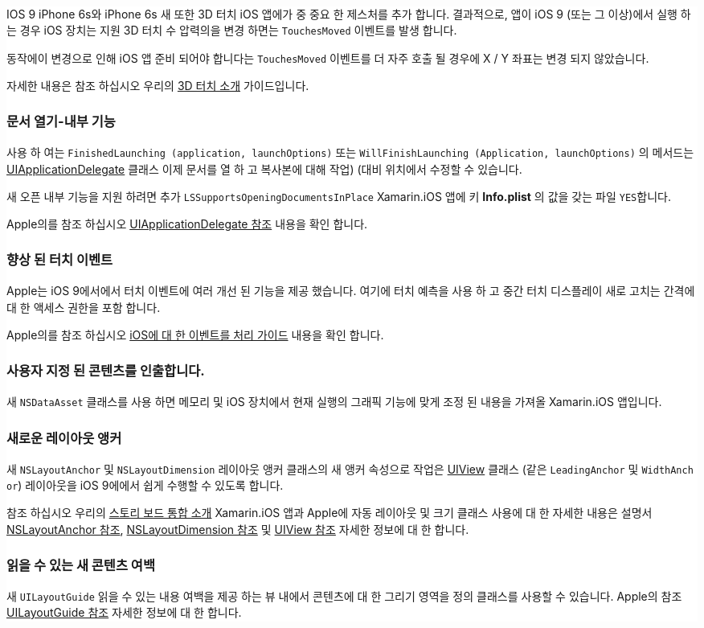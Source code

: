 IOS 9 iPhone 6s와 iPhone 6s 새 또한 3D 터치 iOS 앱에가 중 중요 한 제스처를 추가 합니다. 결과적으로, 앱이 iOS 9 (또는 그 이상)에서 실행 하는 경우 iOS 장치는 지원 3D 터치 수 압력의을 변경 하면는 `TouchesMoved` 이벤트를 발생 합니다. 

동작에이 변경으로 인해 iOS 앱 준비 되어야 합니다는 `TouchesMoved` 이벤트를 더 자주 호출 될 경우에 X / Y 좌표는 변경 되지 않았습니다. 

자세한 내용은 참조 하십시오 우리의 [3D 터치 소개](~/ios/platform/3d-touch.md) 가이드입니다.

### <a name="document-open-in-place-functionality"></a>문서 열기-내부 기능

사용 하 여는 `FinishedLaunching (application, launchOptions)` 또는 `WillFinishLaunching (Application, launchOptions)` 의 메서드는 [UIApplicationDelegate](https://developer.xamarin.com/api/type/UIKit.UIApplicationDelegate/) 클래스 이제 문서를 열 하 고 복사본에 대해 작업) (대비 위치에서 수정할 수 있습니다.

새 오픈 내부 기능을 지원 하려면 추가 `LSSupportsOpeningDocumentsInPlace` Xamarin.iOS 앱에 키 **Info.plist** 의 값을 갖는 파일 `YES`합니다.

Apple의를 참조 하십시오 [UIApplicationDelegate 참조](https://developer.apple.com/library/prerelease/ios/documentation/UIKit/Reference/UIApplicationDelegate_Protocol/index.html#//apple_ref/occ/intf/UIApplicationDelegate) 내용을 확인 합니다.

### <a name="enhanced-touch-events"></a>향상 된 터치 이벤트

Apple는 iOS 9에서에서 터치 이벤트에 여러 개선 된 기능을 제공 했습니다. 여기에 터치 예측을 사용 하 고 중간 터치 디스플레이 새로 고치는 간격에 대 한 액세스 권한을 포함 합니다.

Apple의를 참조 하십시오 [iOS에 대 한 이벤트를 처리 가이드](https://developer.apple.com/library/ios/documentation/EventHandling/Conceptual/EventHandlingiPhoneOS/Introduction/Introduction.html) 내용을 확인 합니다.

### <a name="fetching-tailored-content"></a>사용자 지정 된 콘텐츠를 인출합니다.

새 `NSDataAsset` 클래스를 사용 하면 메모리 및 iOS 장치에서 현재 실행의 그래픽 기능에 맞게 조정 된 내용을 가져올 Xamarin.iOS 앱입니다.

### <a name="new-layout-anchors"></a>새로운 레이아웃 앵커

새 `NSLayoutAnchor` 및 `NSLayoutDimension` 레이아웃 앵커 클래스의 새 앵커 속성으로 작업은 [UIView](https://developer.xamarin.com/api/type/UIKit.UIView/) 클래스 (같은 `LeadingAnchor` 및 `WidthAnchor`) 레이아웃을 iOS 9에에서 쉽게 수행할 수 있도록 합니다.

참조 하십시오 우리의 [스토리 보드 통합 소개](~/ios/user-interface/storyboards/unified-storyboards.md) Xamarin.iOS 앱과 Apple에 자동 레이아웃 및 크기 클래스 사용에 대 한 자세한 내용은 설명서 [NSLayoutAnchor 참조](https://developer.apple.com/library/prerelease/ios/documentation/AppKit/Reference/NSLayoutAnchor_ClassReference/index.html#//apple_ref/occ/cl/NSLayoutAnchor), [ NSLayoutDimension 참조](https://developer.apple.com/library/prerelease/ios/documentation/AppKit/Reference/NSLayoutDimension_ClassReference/index.html#//apple_ref/occ/cl/NSLayoutDimension) 및 [UIView 참조](https://developer.apple.com/library/prerelease/ios/documentation/UIKit/Reference/UIView_Class/index.html#//apple_ref/occ/cl/UIView) 자세한 정보에 대 한 합니다.

### <a name="new-readable-content-margins"></a>읽을 수 있는 새 콘텐츠 여백

새 `UILayoutGuide` 읽을 수 있는 내용 여백을 제공 하는 뷰 내에서 콘텐츠에 대 한 그리기 영역을 정의 클래스를 사용할 수 있습니다. Apple의 참조 [UILayoutGuide 참조](https://developer.apple.com/library/prerelease/ios/documentation/UIKit/Reference/UILayoutGuide_Class_Reference/index.html#//apple_ref/occ/cl/UILayoutGuide) 자세한 정보에 대 한 합니다.
